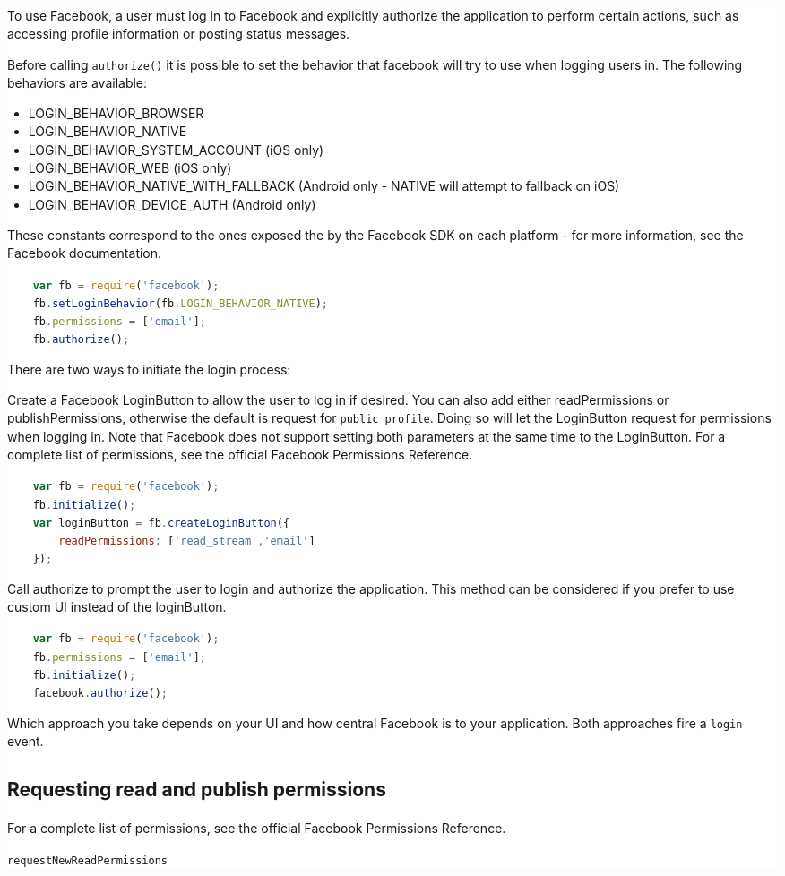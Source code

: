 To use Facebook, a user must log in to Facebook and explicitly authorize the application to perform certain actions, such as accessing profile information or posting status messages.

Before calling `authorize()` it is possible to set the behavior that facebook will try to use when logging users in.
The following behaviors are available:
 * LOGIN_BEHAVIOR_BROWSER
 * LOGIN_BEHAVIOR_NATIVE
 * LOGIN_BEHAVIOR_SYSTEM_ACCOUNT (iOS only)
 * LOGIN_BEHAVIOR_WEB (iOS only)
 * LOGIN_BEHAVIOR_NATIVE_WITH_FALLBACK (Android only - NATIVE will attempt to fallback on iOS)
 * LOGIN_BEHAVIOR_DEVICE_AUTH (Android only)
 
These constants correspond to the ones exposed the by the Facebook SDK on each platform - for more information, see the Facebook documentation.

```javascript
    var fb = require('facebook');
    fb.setLoginBehavior(fb.LOGIN_BEHAVIOR_NATIVE);
    fb.permissions = ['email'];
    fb.authorize();
```

There are two ways to initiate the login process:

Create a Facebook LoginButton to allow the user to log in if desired. You can also add either readPermissions or publishPermissions, otherwise the default is request for `public_profile`. Doing so will let the LoginButton request for permissions when logging in. Note that Facebook does not support setting both parameters at the same time to the LoginButton. For a complete list of permissions, see the official Facebook Permissions Reference.

```javascript
    var fb = require('facebook');
    fb.initialize();
    var loginButton = fb.createLoginButton({
        readPermissions: ['read_stream','email']
    });
```

Call authorize to prompt the user to login and authorize the application. This method can be considered if you prefer to use custom UI instead of the loginButton.

```javascript
    var fb = require('facebook');
    fb.permissions = ['email'];
    fb.initialize(); 
    facebook.authorize();
```
Which approach you take depends on your UI and how central Facebook is to your application. Both approaches fire a `login` event.

Requesting read and publish permissions
---

For a complete list of permissions, see the official Facebook Permissions Reference.

`requestNewReadPermissions`
